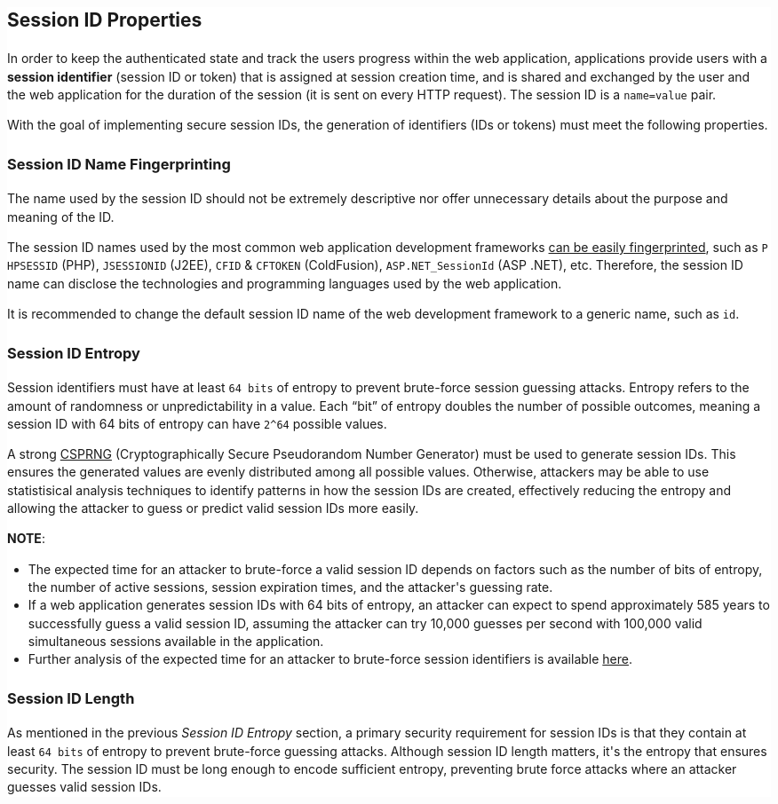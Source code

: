 ## Session ID Properties

In order to keep the authenticated state and track the users progress within the web application, applications provide users with a **session identifier** (session ID or token) that is assigned at session creation time, and is shared and exchanged by the user and the web application for the duration of the session (it is sent on every HTTP request). The session ID is a `name=value` pair.

With the goal of implementing secure session IDs, the generation of identifiers (IDs or tokens) must meet the following properties.

### Session ID Name Fingerprinting

The name used by the session ID should not be extremely descriptive nor offer unnecessary details about the purpose and meaning of the ID.

The session ID names used by the most common web application development frameworks [can be easily fingerprinted](https://wiki.owasp.org/index.php/Category:OWASP_Cookies_Database), such as `PHPSESSID` (PHP), `JSESSIONID` (J2EE), `CFID` & `CFTOKEN` (ColdFusion), `ASP.NET_SessionId` (ASP .NET), etc. Therefore, the session ID name can disclose the technologies and programming languages used by the web application.

It is recommended to change the default session ID name of the web development framework to a generic name, such as `id`.

### Session ID Entropy

Session identifiers must have at least `64 bits` of entropy to prevent brute-force session guessing attacks. Entropy refers to the amount of randomness or unpredictability in a value. Each “bit” of entropy doubles the number of possible outcomes, meaning a session ID with 64 bits of entropy can have `2^64` possible values.

A strong [CSPRNG](https://en.wikipedia.org/wiki/Cryptographically_secure_pseudorandom_number_generator) (Cryptographically Secure Pseudorandom Number Generator) must be used to generate session IDs. This ensures the generated values are evenly distributed among all possible values. Otherwise, attackers may be able to use statistisical analysis techniques to identify patterns in how the session IDs are created, effectively reducing the entropy and allowing the attacker to guess or predict valid session IDs more easily.

**NOTE**:

- The expected time for an attacker to brute-force a valid session ID depends on factors such as the number of bits of entropy, the number of active sessions, session expiration times, and the attacker's guessing rate.
- If a web application generates session IDs with 64 bits of entropy, an attacker can expect to spend approximately 585 years to successfully guess a valid session ID, assuming the attacker can try 10,000 guesses per second with 100,000 valid simultaneous sessions available in the application.
- Further analysis of the expected time for an attacker to brute-force session identifiers is available [here](https://owasp.org/www-community/vulnerabilities/Insufficient_Session-ID_Length#estimating-attack-time).

### Session ID Length

As mentioned in the previous *Session ID Entropy* section, a primary security requirement for session IDs is that they contain at least `64 bits` of entropy to prevent brute-force guessing attacks. Although session ID length matters, it's the entropy that ensures security. The session ID must be long enough to encode sufficient entropy, preventing brute force attacks where an attacker guesses valid session IDs.
